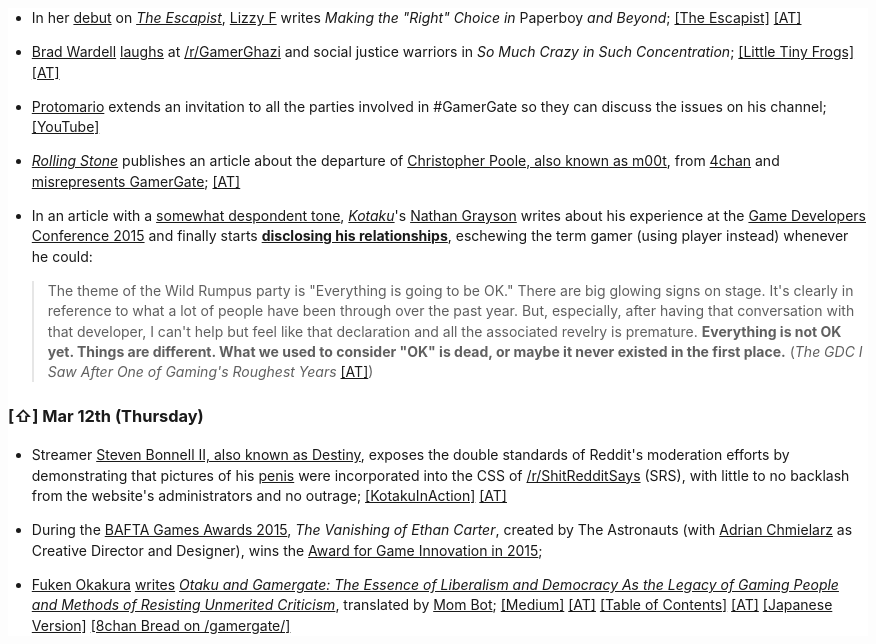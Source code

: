 * In her [debut](http://archive.today/9nxXU) on *[The Escapist](https://twitter.com/TheEscapistMag)*, [Lizzy F](https://twitter.com/lizzyf620) writes *Making the "Right" Choice in* Paperboy *and Beyond*; [\[The Escapist\]](http://www.escapistmagazine.com/articles/view/video-games/pixels-and-bits/13615-Paperboy-Was-Full-of-Moral-Dilemmas-For-the-Player) [\[AT\]](https://archive.today/UULBP)

* [Brad Wardell](https://twitter.com/draginol) [laughs](http://archive.today/uYH77) at [/r/GamerGhazi](https://www.reddit.com/r/GamerGhazi/) and social justice warriors in *So Much Crazy in Such Concentration*; [\[Little Tiny Frogs\]](http://www.littletinyfrogs.com/article/462446/So_much_crazy_in_such_concentration) [\[AT\]](https://archive.today/2e99M)

* [Protomario](https://twitter.com/Protomario) extends an invitation to all the parties involved in #GamerGate so they can discuss the issues on his channel; [\[YouTube\]](https://www.youtube.com/watch?v=0NnknlW6va4)

* *[Rolling Stone](https://twitter.com/RollingStone)* publishes an article about the departure of [Christopher Poole, also known as m00t](https://twitter.com/moot), from [4chan](https://twitter.com/4chan) and [misrepresents GamerGate](https://archive.today/dDpcv#selection-3255.0-3263.332); [\[AT\]](https://archive.today/dDpcv)

* In an article with a [somewhat despondent tone](https://archive.today/hh2cY#selection-3015.0-3118.0), *[Kotaku](https://twitter.com/Kotaku)*'s [Nathan Grayson](https://twitter.com/Vahn16) writes about his experience at the [Game Developers Conference 2015](https://twitter.com/Official_GDC) and finally starts **[disclosing his relationships](https://archive.today/hh2cY#selection-5393.1-5425.0)**, eschewing the term gamer (using player instead) whenever he could:

> The theme of the Wild Rumpus party is "Everything is going to be OK." There are big glowing signs on stage. It's clearly in reference to what a lot of people have been through over the past year. But, especially, after having that conversation with that developer, I can't help but feel like that declaration and all the associated revelry is premature. **Everything is not OK yet. Things are different. What we used to consider "OK" is dead, or maybe it never existed in the first place.** (*The GDC I Saw After One of Gaming's Roughest Years* [\[AT\]](https://archive.today/hh2cY))

### [⇧] Mar 12th (Thursday)

* Streamer [Steven Bonnell II, also known as Destiny](https://twitter.com/Steven_Bonnell), exposes the double standards of Reddit's moderation efforts by demonstrating that pictures of his [penis](http://a.pomf.se/ebwqgk.png) were incorporated into the CSS of [/r/ShitRedditSays](https://www.reddit.com/r/ShitRedditSays/) (SRS), with little to no backlash from the website's administrators and no outrage; [\[KotakuInAction\]](https://www.reddit.com/r/KotakuInAction/comments/2ythke/i_wish_i_was_a_female_celeb_in_gaming/) [\[AT\]](https://archive.today/oZr0O)

* During the [BAFTA Games Awards 2015](http://www.bafta.org/games/awards), *The Vanishing of Ethan Carter*, created by The Astronauts (with [Adrian Chmielarz](https://twitter.com/adrianchm) as Creative Director and Designer), wins the [Award for Game Innovation in 2015](https://archive.today/7Z8Lm);

* [Fuken Okakura](https://twitter.com/roninworks) [writes](http://archive.today/pTEXH) *[Otaku and Gamergate: The Essence of Liberalism and Democracy As the Legacy of Gaming People and Methods of Resisting Unmerited Criticism](https://www.dropbox.com/s/d3ypn1xai0nw4m5/Otaku%20and%20gamergate-utf8.zip?dl=0)*, translated by [Mom Bot](http://archive.today/uPhAn); [\[Medium\]](https://medium.com/@mombot/otaku-and-gamergate-e3d728969cbf) [\[AT\]](https://archive.today/Gx6n1) [\[Table of Contents\]](https://medium.com/@mombot/table-of-contents-of-otaku-and-gamergate-31375398aa55) [\[AT\]](https://archive.today/48LMG) [\[Japanese Version\]](http://pastebin.com/JnqRL4wW) [\[8chan Bread on /gamergate/\]](https://archive.today/9DyO3)
